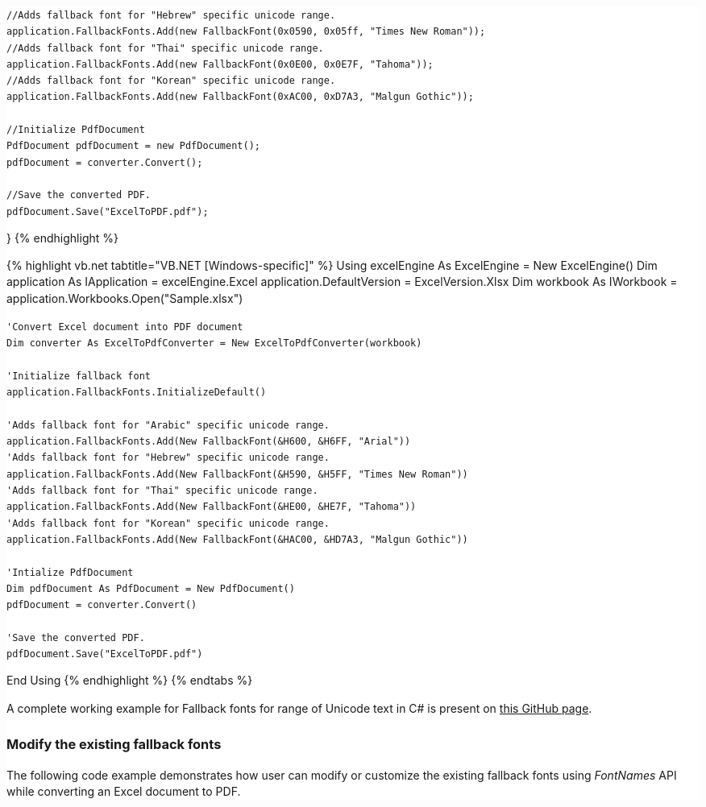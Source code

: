     //Adds fallback font for "Hebrew" specific unicode range.
    application.FallbackFonts.Add(new FallbackFont(0x0590, 0x05ff, "Times New Roman"));
    //Adds fallback font for "Thai" specific unicode range.
    application.FallbackFonts.Add(new FallbackFont(0x0E00, 0x0E7F, "Tahoma"));
    //Adds fallback font for "Korean" specific unicode range.
    application.FallbackFonts.Add(new FallbackFont(0xAC00, 0xD7A3, "Malgun Gothic"));

    //Initialize PdfDocument
    PdfDocument pdfDocument = new PdfDocument();
    pdfDocument = converter.Convert();

    //Save the converted PDF.
    pdfDocument.Save("ExcelToPDF.pdf");
}
{% endhighlight %}

{% highlight vb.net tabtitle="VB.NET [Windows-specific]" %}
Using excelEngine As ExcelEngine = New ExcelEngine()
    Dim application As IApplication = excelEngine.Excel
    application.DefaultVersion = ExcelVersion.Xlsx
    Dim workbook As IWorkbook = application.Workbooks.Open("Sample.xlsx")

    'Convert Excel document into PDF document
    Dim converter As ExcelToPdfConverter = New ExcelToPdfConverter(workbook)

    'Initialize fallback font
    application.FallbackFonts.InitializeDefault()

    'Adds fallback font for "Arabic" specific unicode range.
    application.FallbackFonts.Add(New FallbackFont(&H600, &H6FF, "Arial"))
    'Adds fallback font for "Hebrew" specific unicode range.
    application.FallbackFonts.Add(New FallbackFont(&H590, &H5FF, "Times New Roman"))
    'Adds fallback font for "Thai" specific unicode range.
    application.FallbackFonts.Add(New FallbackFont(&HE00, &HE7F, "Tahoma"))
    'Adds fallback font for "Korean" specific unicode range.
    application.FallbackFonts.Add(New FallbackFont(&HAC00, &HD7A3, "Malgun Gothic"))

    'Intialize PdfDocument
    Dim pdfDocument As PdfDocument = New PdfDocument()
    pdfDocument = converter.Convert()

    'Save the converted PDF.
    pdfDocument.Save("ExcelToPDF.pdf")
End Using
{% endhighlight %}
{% endtabs %}

A complete working example for Fallback fonts for range of Unicode text in C# is present on [this GitHub page](https://github.com/SyncfusionExamples/XlsIO-Examples/tree/master/Excel%20to%20PDF/Fallback%20fonts%20for%20unicode%20range/.NET/Fallback_fonts_for_unicode_range).

### Modify the existing fallback fonts

The following code example demonstrates how user can modify or customize the existing fallback fonts using *FontNames* API while converting an Excel document to PDF.
